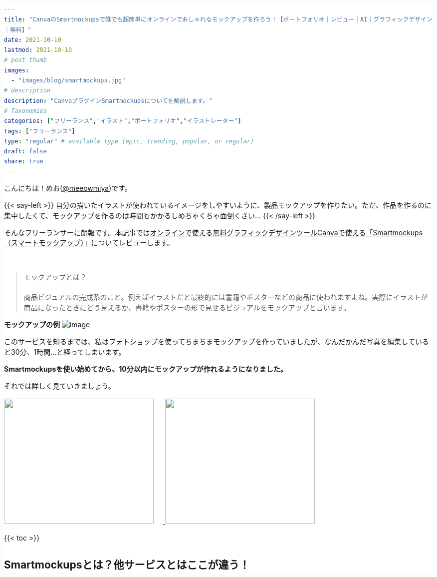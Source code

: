 ```yaml
---
title: "CanvaのSmartmockupsで誰でも超簡単にオンラインでおしゃれなモックアップを作ろう！【ポートフォリオ｜レビュー｜AI｜グラフィックデザイン｜無料】"
date: 2021-10-10
lastmod: 2021-10-10
# post thumb
images:
  - "images/blog/smartmockups.jpg"
# description
description: "CanvaプラグインSmartmockupsについてを解説します。"
# Taxonomies
categories: ["フリーランス","イラスト","ポートフォリオ","イラストレーター"]
tags: ["フリーランス"]
type: "regular" # available type (epic, trending, popular, or regular)
draft: false
share: true
---
```


こんにちは！めお(<u><a href="https://twitter.com/meeowmiya" target="_blank">@meeowmiya</a></u>)です。

{{< say-left >}}
自分の描いたイラストが使われているイメージをしやすいように、製品モックアップを作りたい。ただ、作品を作るのに集中したくて、モックアップを作るのは時間もかかるしめちゃくちゃ面倒くさい...
{{< /say-left >}}

そんなフリーランサーに朗報です。本記事では<a href="https://px.a8.net/svt/ejp?a8mat=3HMO2X+F5YIIA+4M9K+60H7L" rel="nofollow"><u>オンラインで使える無料グラフィックデザインツールCanvaで使える「Smartmockups（スマートモックアップ）」</u></a>についてレビューします。

<a href="https://px.a8.net/svt/ejp?a8mat=3HMO2X+F5YIIA+4M9K+61Z81" rel="nofollow">
<img src="../../images/blog-content/canva.jpg#center" alt=""></a>

> モックアップとは？<br><br>
商品ビジュアルの完成系のこと。例えばイラストだと最終的には書籍やポスターなどの商品に使われますよね。実際にイラストが商品になったときにどう見えるか、書籍やポスターの形で見せるビジュアルをモックアップと言います。

**モックアップの例**
![image](../../images/blog-content/smartmockup-0.jpg#center)

このサービスを知るまでは、私はフォトショップを使ってちまちまモックアップを作っていましたが、なんだかんだ写真を編集していると30分、1時間...と経ってしまいます。

<span class="keiko-red">**Smartmockupsを使い始めてから、10分以内にモックアップが作れるようになりました。**</span>

それでは詳しく見ていきましょう。

<a href="https://px.a8.net/svt/ejp?a8mat=3HMO2X+F5YIIA+4M9K+60H7L" rel="nofollow">
<img border="0" width="300" height="250" alt="" src="https://www23.a8.net/svt/bgt?aid=211009641917&wid=001&eno=01&mid=s00000021548001010000&mc=1"></a>
<img border="0" width="1" height="1" src="https://www11.a8.net/0.gif?a8mat=3HMO2X+F5YIIA+4M9K+60H7L" alt="">　<a href="https://px.a8.net/svt/ejp?a8mat=3HMO2X+F5YIIA+4M9K+61Z81" rel="nofollow">
<img border="0" width="300" height="250" alt="" src="https://www29.a8.net/svt/bgt?aid=211009641917&wid=001&eno=01&mid=s00000021548001017000&mc=1"></a>
<img border="0" width="1" height="1" src="https://www19.a8.net/0.gif?a8mat=3HMO2X+F5YIIA+4M9K+61Z81" alt="">

{{< toc >}}

## Smartmockupsとは？他サービスとはここが違う！
